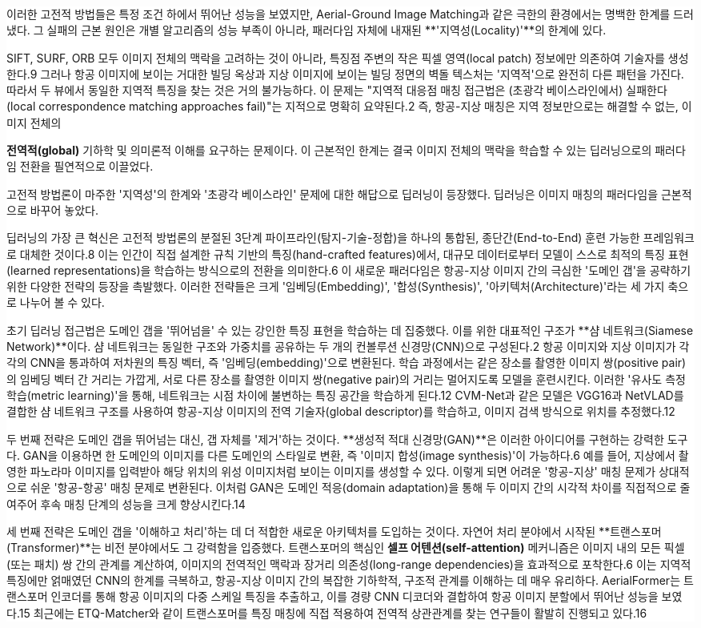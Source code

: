


이러한 고전적 방법들은 특정 조건 하에서 뛰어난 성능을 보였지만, Aerial-Ground Image Matching과 같은 극한의 환경에서는 명백한 한계를 드러냈다. 그 실패의 근본 원인은 개별 알고리즘의 성능 부족이 아니라, 패러다임 자체에 내재된 **'지역성(Locality)'**의 한계에 있다.

SIFT, SURF, ORB 모두 이미지 전체의 맥락을 고려하는 것이 아니라, 특징점 주변의 작은 픽셀 영역(local patch) 정보에만 의존하여 기술자를 생성한다.9 그러나 항공 이미지에 보이는 거대한 빌딩 옥상과 지상 이미지에 보이는 빌딩 정면의 벽돌 텍스처는 '지역적'으로 완전히 다른 패턴을 가진다. 따라서 두 뷰에서 동일한 지역적 특징을 찾는 것은 거의 불가능하다. 이 문제는 "지역적 대응점 매칭 접근법은 (초광각 베이스라인에서) 실패한다(local correspondence matching approaches fail)"는 지적으로 명확히 요약된다.2 즉, 항공-지상 매칭은 지역 정보만으로는 해결할 수 없는, 이미지 전체의 

**전역적(global)** 기하학 및 의미론적 이해를 요구하는 문제이다. 이 근본적인 한계는 결국 이미지 전체의 맥락을 학습할 수 있는 딥러닝으로의 패러다임 전환을 필연적으로 이끌었다.






고전적 방법론이 마주한 '지역성'의 한계와 '초광각 베이스라인' 문제에 대한 해답으로 딥러닝이 등장했다. 딥러닝은 이미지 매칭의 패러다임을 근본적으로 바꾸어 놓았다.






딥러닝의 가장 큰 혁신은 고전적 방법론의 분절된 3단계 파이프라인(탐지-기술-정합)을 하나의 통합된, 종단간(End-to-End) 훈련 가능한 프레임워크로 대체한 것이다.8 이는 인간이 직접 설계한 규칙 기반의 특징(hand-crafted features)에서, 대규모 데이터로부터 모델이 스스로 최적의 특징 표현(learned representations)을 학습하는 방식으로의 전환을 의미한다.6 이 새로운 패러다임은 항공-지상 이미지 간의 극심한 '도메인 갭'을 공략하기 위한 다양한 전략의 등장을 촉발했다. 이러한 전략들은 크게 '임베딩(Embedding)', '합성(Synthesis)', '아키텍처(Architecture)'라는 세 가지 축으로 나누어 볼 수 있다.











초기 딥러닝 접근법은 도메인 갭을 '뛰어넘을' 수 있는 강인한 특징 표현을 학습하는 데 집중했다. 이를 위한 대표적인 구조가 **샴 네트워크(Siamese Network)**이다. 샴 네트워크는 동일한 구조와 가중치를 공유하는 두 개의 컨볼루션 신경망(CNN)으로 구성된다.2 항공 이미지와 지상 이미지가 각각의 CNN을 통과하여 저차원의 특징 벡터, 즉 '임베딩(embedding)'으로 변환된다. 학습 과정에서는 같은 장소를 촬영한 이미지 쌍(positive pair)의 임베딩 벡터 간 거리는 가깝게, 서로 다른 장소를 촬영한 이미지 쌍(negative pair)의 거리는 멀어지도록 모델을 훈련시킨다. 이러한 '유사도 측정 학습(metric learning)'을 통해, 네트워크는 시점 차이에 불변하는 특징 공간을 학습하게 된다.12 CVM-Net과 같은 모델은 VGG16과 NetVLAD를 결합한 샴 네트워크 구조를 사용하여 항공-지상 이미지의 전역 기술자(global descriptor)를 학습하고, 이미지 검색 방식으로 위치를 추정했다.12






두 번째 전략은 도메인 갭을 뛰어넘는 대신, 갭 자체를 '제거'하는 것이다. **생성적 적대 신경망(GAN)**은 이러한 아이디어를 구현하는 강력한 도구다. GAN을 이용하면 한 도메인의 이미지를 다른 도메인의 스타일로 변환, 즉 '이미지 합성(image synthesis)'이 가능하다.6 예를 들어, 지상에서 촬영한 파노라마 이미지를 입력받아 해당 위치의 위성 이미지처럼 보이는 이미지를 생성할 수 있다. 이렇게 되면 어려운 '항공-지상' 매칭 문제가 상대적으로 쉬운 '항공-항공' 매칭 문제로 변환된다. 이처럼 GAN은 도메인 적응(domain adaptation)을 통해 두 이미지 간의 시각적 차이를 직접적으로 줄여주어 후속 매칭 단계의 성능을 크게 향상시킨다.14






세 번째 전략은 도메인 갭을 '이해하고 처리'하는 데 더 적합한 새로운 아키텍처를 도입하는 것이다. 자연어 처리 분야에서 시작된 **트랜스포머(Transformer)**는 비전 분야에서도 그 강력함을 입증했다. 트랜스포머의 핵심인 **셀프 어텐션(self-attention)** 메커니즘은 이미지 내의 모든 픽셀(또는 패치) 쌍 간의 관계를 계산하여, 이미지의 전역적인 맥락과 장거리 의존성(long-range dependencies)을 효과적으로 포착한다.6 이는 지역적 특징에만 얽매였던 CNN의 한계를 극복하고, 항공-지상 이미지 간의 복잡한 기하학적, 구조적 관계를 이해하는 데 매우 유리하다. AerialFormer는 트랜스포머 인코더를 통해 항공 이미지의 다중 스케일 특징을 추출하고, 이를 경량 CNN 디코더와 결합하여 항공 이미지 분할에서 뛰어난 성능을 보였다.15 최근에는 ETQ-Matcher와 같이 트랜스포머를 특징 매칭에 직접 적용하여 전역적 상관관계를 찾는 연구들이 활발히 진행되고 있다.16
